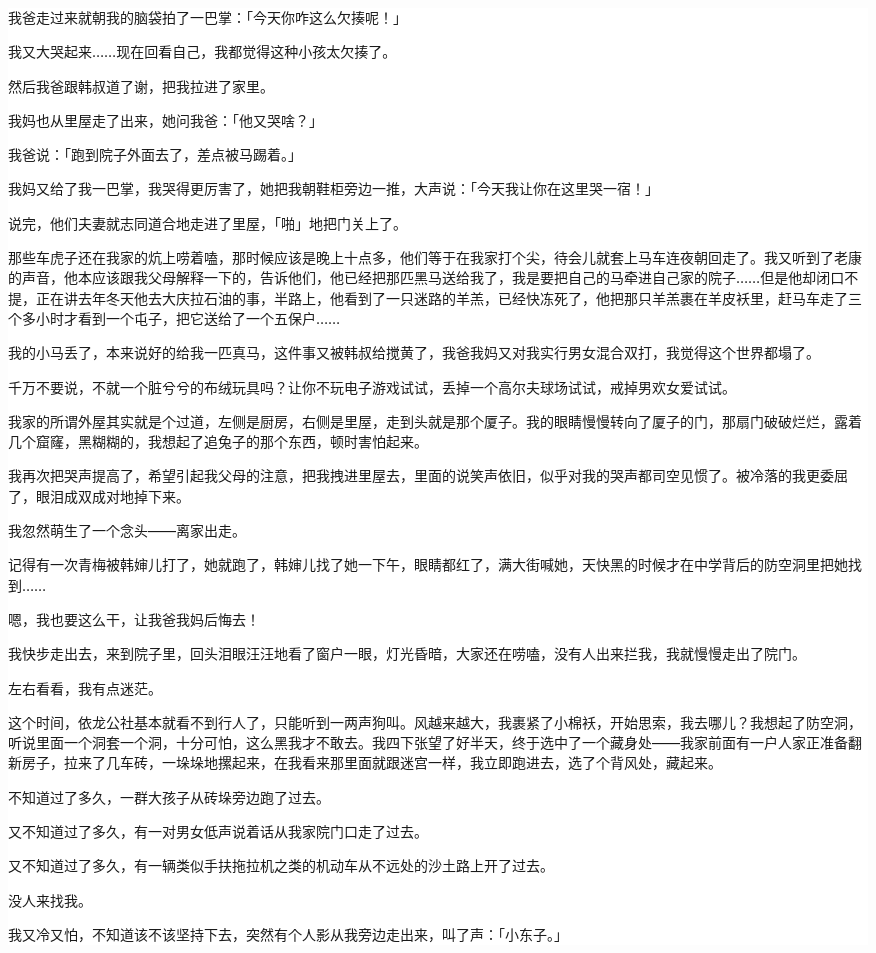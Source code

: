 
我爸走过来就朝我的脑袋拍了一巴掌：「今天你咋这么欠揍呢！」


我又大哭起来……现在回看自己，我都觉得这种小孩太欠揍了。


然后我爸跟韩叔道了谢，把我拉进了家里。


我妈也从里屋走了出来，她问我爸：「他又哭啥？」


我爸说：「跑到院子外面去了，差点被马踢着。」


我妈又给了我一巴掌，我哭得更厉害了，她把我朝鞋柜旁边一推，大声说：「今天我让你在这里哭一宿！」


说完，他们夫妻就志同道合地走进了里屋，「啪」地把门关上了。


那些车虎子还在我家的炕上唠着嗑，那时候应该是晚上十点多，他们等于在我家打个尖，待会儿就套上马车连夜朝回走了。我又听到了老康的声音，他本应该跟我父母解释一下的，告诉他们，他已经把那匹黑马送给我了，我是要把自己的马牵进自己家的院子……但是他却闭口不提，正在讲去年冬天他去大庆拉石油的事，半路上，他看到了一只迷路的羊羔，已经快冻死了，他把那只羊羔裹在羊皮袄里，赶马车走了三个多小时才看到一个屯子，把它送给了一个五保户……


我的小马丢了，本来说好的给我一匹真马，这件事又被韩叔给搅黄了，我爸我妈又对我实行男女混合双打，我觉得这个世界都塌了。


千万不要说，不就一个脏兮兮的布绒玩具吗？让你不玩电子游戏试试，丢掉一个高尔夫球场试试，戒掉男欢女爱试试。


我家的所谓外屋其实就是个过道，左侧是厨房，右侧是里屋，走到头就是那个厦子。我的眼睛慢慢转向了厦子的门，那扇门破破烂烂，露着几个窟窿，黑糊糊的，我想起了追兔子的那个东西，顿时害怕起来。


我再次把哭声提高了，希望引起我父母的注意，把我拽进里屋去，里面的说笑声依旧，似乎对我的哭声都司空见惯了。被冷落的我更委屈了，眼泪成双成对地掉下来。


我忽然萌生了一个念头——离家出走。


记得有一次青梅被韩婶儿打了，她就跑了，韩婶儿找了她一下午，眼睛都红了，满大街喊她，天快黑的时候才在中学背后的防空洞里把她找到……


嗯，我也要这么干，让我爸我妈后悔去！


我快步走出去，来到院子里，回头泪眼汪汪地看了窗户一眼，灯光昏暗，大家还在唠嗑，没有人出来拦我，我就慢慢走出了院门。


左右看看，我有点迷茫。


这个时间，依龙公社基本就看不到行人了，只能听到一两声狗叫。风越来越大，我裹紧了小棉袄，开始思索，我去哪儿？我想起了防空洞，听说里面一个洞套一个洞，十分可怕，这么黑我才不敢去。我四下张望了好半天，终于选中了一个藏身处——我家前面有一户人家正准备翻新房子，拉来了几车砖，一垛垛地摞起来，在我看来那里面就跟迷宫一样，我立即跑进去，选了个背风处，藏起来。


不知道过了多久，一群大孩子从砖垛旁边跑了过去。


又不知道过了多久，有一对男女低声说着话从我家院门口走了过去。


又不知道过了多久，有一辆类似手扶拖拉机之类的机动车从不远处的沙土路上开了过去。


没人来找我。


我又冷又怕，不知道该不该坚持下去，突然有个人影从我旁边走出来，叫了声：「小东子。」
